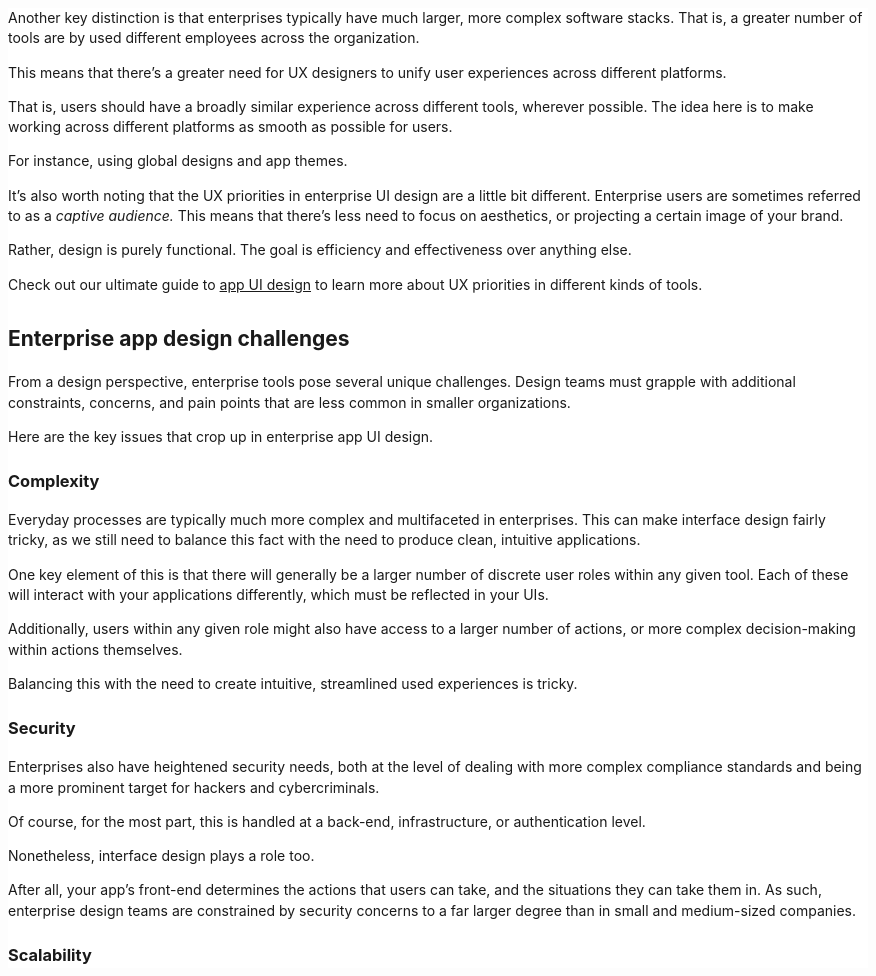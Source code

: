 Another key distinction is that enterprises typically have much larger, more complex software stacks. That is, a greater number of tools are by used different employees across the organization.

This means that there’s a greater need for UX designers to unify user experiences across different platforms.

That is, users should have a broadly similar experience across different tools, wherever possible. The idea here is to make working across different platforms as smooth as possible for users.

For instance, using global designs and app themes.

It’s also worth noting that the UX priorities in enterprise UI design are a little bit different. Enterprise users are sometimes referred to as a *captive audience.* This means that there’s less need to focus on aesthetics, or projecting a certain image of your brand.

Rather, design is purely functional. The goal is efficiency and effectiveness over anything else.

Check out our ultimate guide to [app UI design](/blog/app-building/app-ui-design) to learn more about UX priorities in different kinds of tools.

## Enterprise app design challenges

From a design perspective, enterprise tools pose several unique challenges. Design teams must grapple with additional constraints, concerns, and pain points that are less common in smaller organizations.

Here are the key issues that crop up in enterprise app UI design.

### Complexity

Everyday processes are typically much more complex and multifaceted in enterprises. This can make interface design fairly tricky, as we still need to balance this fact with the need to produce clean, intuitive applications.

One key element of this is that there will generally be a larger number of discrete user roles within any given tool. Each of these will interact with your applications differently, which must be reflected in your UIs.

Additionally, users within any given role might also have access to a larger number of actions, or more complex decision-making within actions themselves.

Balancing this with the need to create intuitive, streamlined used experiences is tricky.

### Security

Enterprises also have heightened security needs, both at the level of dealing with more complex compliance standards and being a more prominent target for hackers and cybercriminals.

Of course, for the most part, this is handled at a back-end, infrastructure, or authentication level.

Nonetheless, interface design plays a role too.

After all, your app’s front-end determines the actions that users can take, and the situations they can take them in. As such, enterprise design teams are constrained by security concerns to a far larger degree than in small and medium-sized companies.

### Scalability
